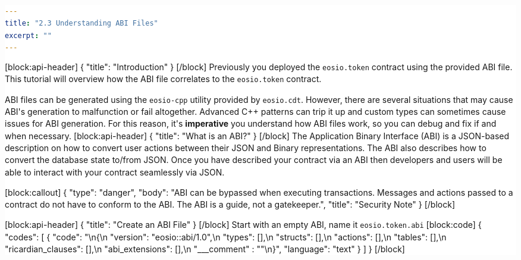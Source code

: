 ```yaml
---
title: "2.3 Understanding ABI Files"
excerpt: ""
---
```

[block:api-header]
{
  "title": "Introduction"
}
[/block]
Previously you deployed the `eosio.token` contract using the provided ABI file. This tutorial will overview how the ABI file correlates to the `eosio.token` contract. 

ABI files can be generated using the `eosio-cpp` utility provided by `eosio.cdt`. However, there are several situations that may cause ABI's generation to malfunction or fail altogether. Advanced C++ patterns can trip it up and custom types can sometimes cause issues for ABI generation. For this reason, it's **imperative** you understand how ABI files work, so you can debug and fix if and when necessary. 
[block:api-header]
{
  "title": "What is an ABI?"
}
[/block]
The Application Binary Interface (ABI) is a JSON-based description on how to convert user actions between their JSON and Binary representations. The ABI also describes how to convert the database state to/from JSON. Once you have described your contract via an ABI then developers and users will be able to interact with your contract seamlessly via JSON. 

[block:callout]
{
  "type": "danger",
  "body": "ABI can be bypassed when executing transactions. Messages and actions passed to a contract do not have to conform to the ABI. The ABI is a guide, not a gatekeeper.",
  "title": "Security Note"
}
[/block]

[block:api-header]
{
  "title": "Create an ABI File"
}
[/block]
Start with an empty ABI, name it `eosio.token.abi`
[block:code]
{
  "codes": [
    {
      "code": "\n{\n   \"version\": \"eosio::abi/1.0\",\n   \"types\": [],\n   \"structs\": [],\n   \"actions\": [],\n   \"tables\": [],\n   \"ricardian_clauses\": [],\n   \"abi_extensions\": [],\n   \"___comment\" : \"\"\n}",
      "language": "text"
    }
  ]
}
[/block]
